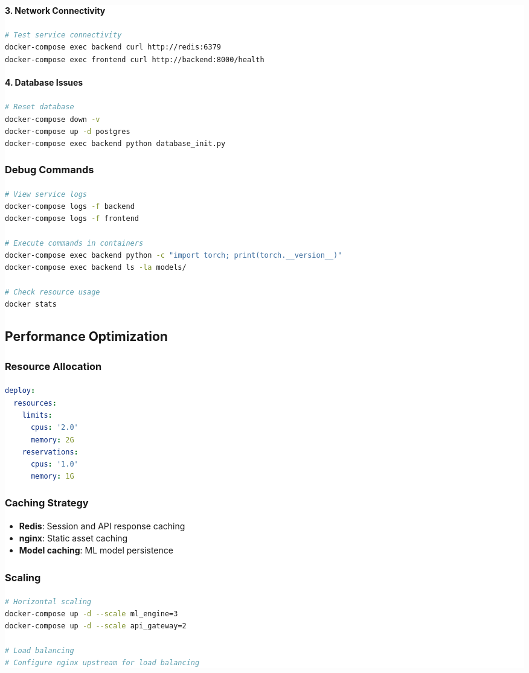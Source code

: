 #### 3. Network Connectivity
```bash
# Test service connectivity
docker-compose exec backend curl http://redis:6379
docker-compose exec frontend curl http://backend:8000/health
```

#### 4. Database Issues
```bash
# Reset database
docker-compose down -v
docker-compose up -d postgres
docker-compose exec backend python database_init.py
```

### Debug Commands
```bash
# View service logs
docker-compose logs -f backend
docker-compose logs -f frontend

# Execute commands in containers
docker-compose exec backend python -c "import torch; print(torch.__version__)"
docker-compose exec backend ls -la models/

# Check resource usage
docker stats
```

## Performance Optimization

### Resource Allocation
```yaml
deploy:
  resources:
    limits:
      cpus: '2.0'
      memory: 2G
    reservations:
      cpus: '1.0'
      memory: 1G
```

### Caching Strategy
- **Redis**: Session and API response caching
- **nginx**: Static asset caching
- **Model caching**: ML model persistence

### Scaling
```bash
# Horizontal scaling
docker-compose up -d --scale ml_engine=3
docker-compose up -d --scale api_gateway=2

# Load balancing
# Configure nginx upstream for load balancing
```
